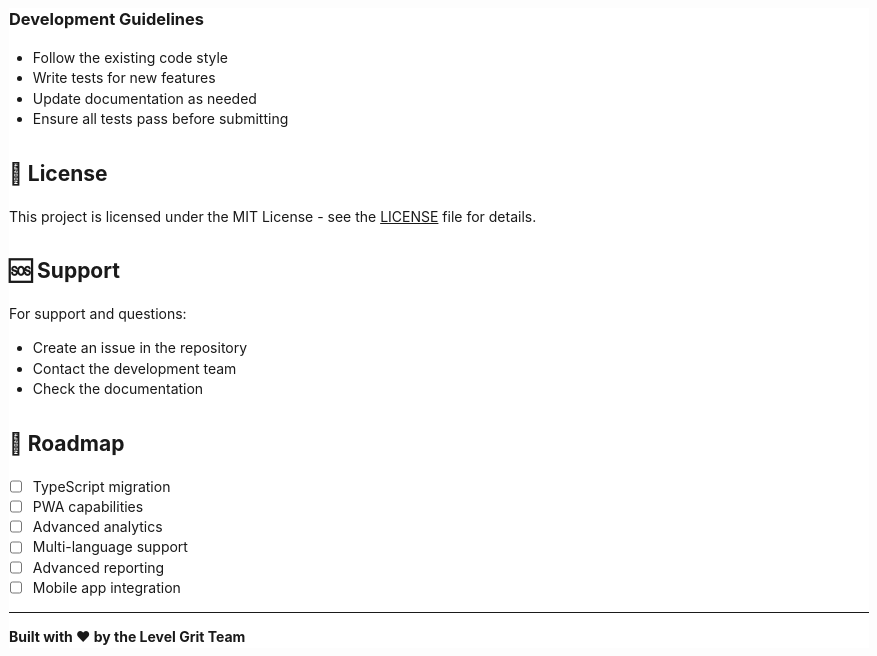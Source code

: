 ### Development Guidelines
- Follow the existing code style
- Write tests for new features
- Update documentation as needed
- Ensure all tests pass before submitting

## 📄 License

This project is licensed under the MIT License - see the [LICENSE](LICENSE) file for details.

## 🆘 Support

For support and questions:
- Create an issue in the repository
- Contact the development team
- Check the documentation

## 🔮 Roadmap

- [ ] TypeScript migration
- [ ] PWA capabilities
- [ ] Advanced analytics
- [ ] Multi-language support
- [ ] Advanced reporting
- [ ] Mobile app integration

---

**Built with ❤️ by the Level Grit Team**